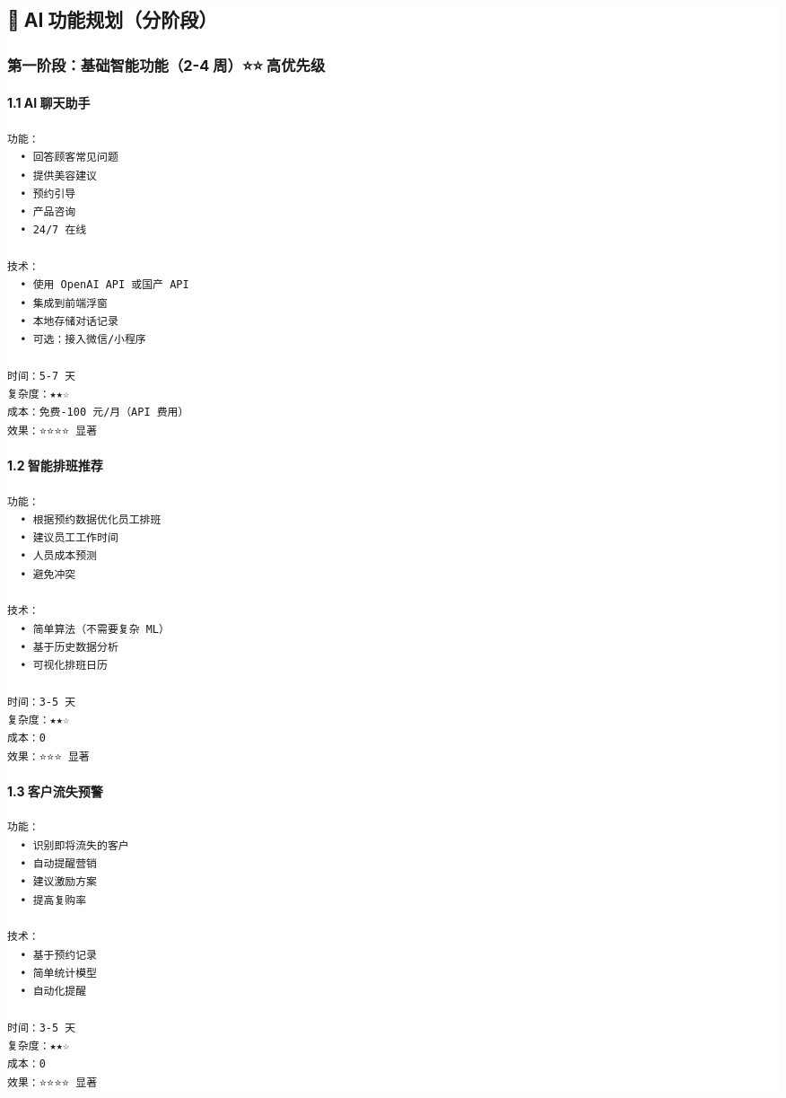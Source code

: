 
## **🚀 AI 功能规划（分阶段）**

### **第一阶段：基础智能功能（2-4 周）⭐⭐ 高优先级**

#### **1.1 AI 聊天助手**
```
功能：
  • 回答顾客常见问题
  • 提供美容建议
  • 预约引导
  • 产品咨询
  • 24/7 在线

技术：
  • 使用 OpenAI API 或国产 API
  • 集成到前端浮窗
  • 本地存储对话记录
  • 可选：接入微信/小程序

时间：5-7 天
复杂度：★★☆
成本：免费-100 元/月（API 费用）
效果：⭐⭐⭐⭐ 显著
```

#### **1.2 智能排班推荐**
```
功能：
  • 根据预约数据优化员工排班
  • 建议员工工作时间
  • 人员成本预测
  • 避免冲突

技术：
  • 简单算法（不需要复杂 ML）
  • 基于历史数据分析
  • 可视化排班日历

时间：3-5 天
复杂度：★★☆
成本：0
效果：⭐⭐⭐ 显著
```

#### **1.3 客户流失预警**
```
功能：
  • 识别即将流失的客户
  • 自动提醒营销
  • 建议激励方案
  • 提高复购率

技术：
  • 基于预约记录
  • 简单统计模型
  • 自动化提醒

时间：3-5 天
复杂度：★★☆
成本：0
效果：⭐⭐⭐⭐ 显著
```
